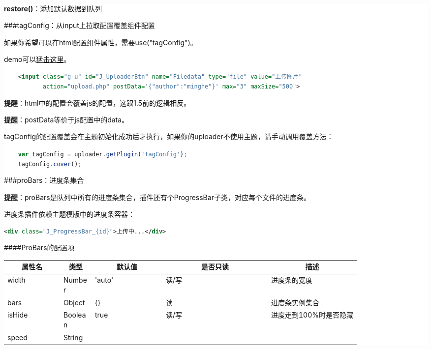 **restore()**：添加默认数据到队列

###tagConfig：从input上拉取配置覆盖组件配置

如果你希望可以在html配置组件属性，需要use("tagConfig")。

demo可以[猛击这里](http://uploader.apebook.org/tag-config-use.html)。

```xml
    <input class="g-u" id="J_UploaderBtn" name="Filedata" type="file" value="上传图片"
           action="upload.php" postData='{"author":"minghe"}' max="3" maxSize="500">
```

**提醒**：html中的配置会覆盖js的配置，这跟1.5前的逻辑相反。

**提醒**：postData等价于js配置中的data。

tagConfig的配置覆盖会在主题初始化成功后才执行，如果你的uploader不使用主题，请手动调用覆盖方法：

```javascript
    var tagConfig = uploader.getPlugin('tagConfig');
    tagConfig.cover();
```

###proBars：进度条集合

**提醒**：proBars是队列中所有的进度条集合，插件还有个ProgressBar子类，对应每个文件的进度条。

进度条插件依赖主题模版中的进度条容器：

```xml
<div class="J_ProgressBar_{id}">上传中...</div>
```

####ProBars的配置项

<table class="table table-bordered table-striped">
        <thead>
        <tr>
            <th style="width: 100px;">属性名</th>
            <th style="width: 50px;">类型</th>
            <th style="width: 130px;">默认值</th>
            <th style="width: 200px;">是否只读</th>
            <th>描述</th>
        </tr>
        </thead>
        <tbody>
             <tr>
                 <td>width</td>
                 <td>Number</td>
                 <td>'auto'</td>
                 <td>读/写</td>
                 <td>进度条的宽度</td>
             </tr>
              <tr>
                  <td>bars</td>
                  <td>Object</td>
                  <td>{}</td>
                  <td>读</td>
                  <td>进度条实例集合</td>
              </tr>
             <tr>
                 <td>isHide</td>
                 <td>Boolean</td>
                 <td>true</td>
                 <td>读/写</td>
                 <td>进度走到100%时是否隐藏</td>
             </tr>
             <tr>
                 <td>speed</td>
                 <td>String</td>
